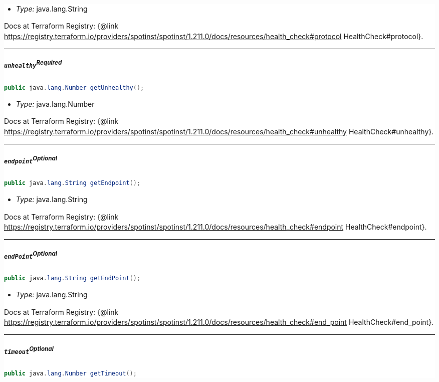 - *Type:* java.lang.String

Docs at Terraform Registry: {@link https://registry.terraform.io/providers/spotinst/spotinst/1.211.0/docs/resources/health_check#protocol HealthCheck#protocol}.

---

##### `unhealthy`<sup>Required</sup> <a name="unhealthy" id="@cdktf/provider-spotinst.healthCheck.HealthCheckCheck.property.unhealthy"></a>

```java
public java.lang.Number getUnhealthy();
```

- *Type:* java.lang.Number

Docs at Terraform Registry: {@link https://registry.terraform.io/providers/spotinst/spotinst/1.211.0/docs/resources/health_check#unhealthy HealthCheck#unhealthy}.

---

##### `endpoint`<sup>Optional</sup> <a name="endpoint" id="@cdktf/provider-spotinst.healthCheck.HealthCheckCheck.property.endpoint"></a>

```java
public java.lang.String getEndpoint();
```

- *Type:* java.lang.String

Docs at Terraform Registry: {@link https://registry.terraform.io/providers/spotinst/spotinst/1.211.0/docs/resources/health_check#endpoint HealthCheck#endpoint}.

---

##### `endPoint`<sup>Optional</sup> <a name="endPoint" id="@cdktf/provider-spotinst.healthCheck.HealthCheckCheck.property.endPoint"></a>

```java
public java.lang.String getEndPoint();
```

- *Type:* java.lang.String

Docs at Terraform Registry: {@link https://registry.terraform.io/providers/spotinst/spotinst/1.211.0/docs/resources/health_check#end_point HealthCheck#end_point}.

---

##### `timeout`<sup>Optional</sup> <a name="timeout" id="@cdktf/provider-spotinst.healthCheck.HealthCheckCheck.property.timeout"></a>

```java
public java.lang.Number getTimeout();
```
